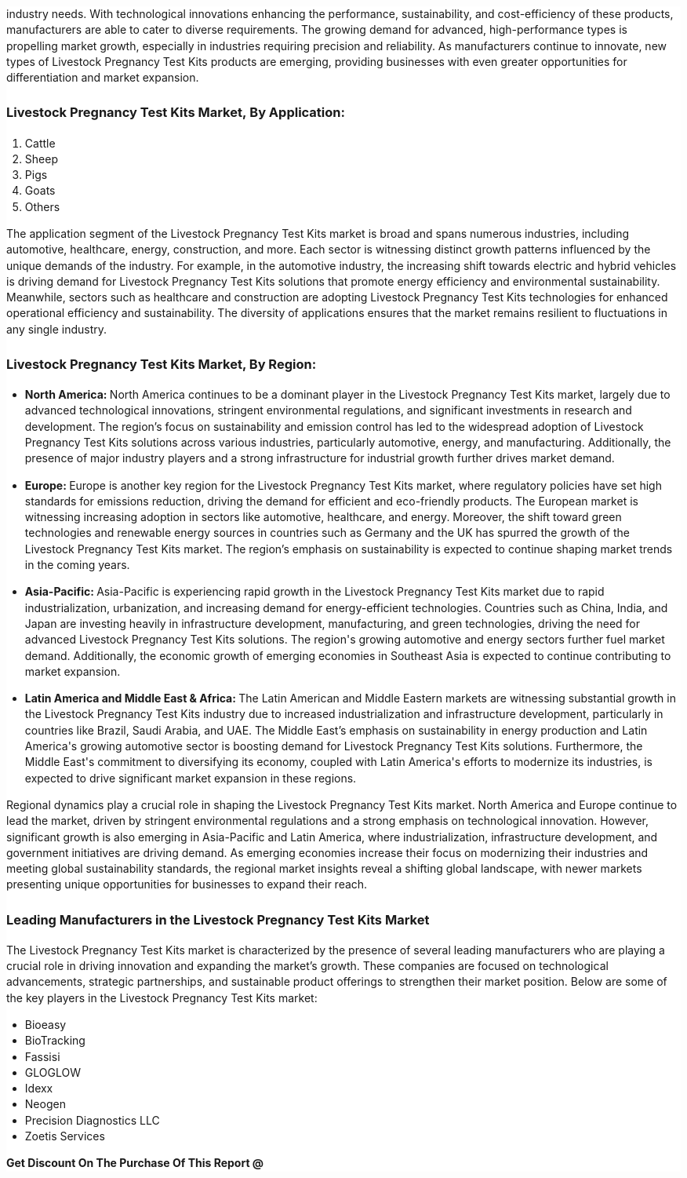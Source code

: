 industry needs. With technological innovations enhancing the performance, sustainability, and cost-efficiency of these products, manufacturers are able to cater to diverse requirements. The growing demand for advanced, high-performance types is propelling market growth, especially in industries requiring precision and reliability. As manufacturers continue to innovate, new types of Livestock Pregnancy Test Kits products are emerging, providing businesses with even greater opportunities for differentiation and market expansion.</p><h3>Livestock Pregnancy Test Kits Market,&nbsp;By Application:</h3><ol><li>Cattle<li> Sheep<li> Pigs<li> Goats<li> Others</li></ol><p>The application segment of the Livestock Pregnancy Test Kits market is broad and spans numerous industries, including automotive, healthcare, energy, construction, and more. Each sector is witnessing distinct growth patterns influenced by the unique demands of the industry. For example, in the automotive industry, the increasing shift towards electric and hybrid vehicles is driving demand for Livestock Pregnancy Test Kits solutions that promote energy efficiency and environmental sustainability. Meanwhile, sectors such as healthcare and construction are adopting Livestock Pregnancy Test Kits technologies for enhanced operational efficiency and sustainability. The diversity of applications ensures that the market remains resilient to fluctuations in any single industry.</p><h3>Livestock Pregnancy Test Kits Market, By Region:</h3><ul><li><p><strong>North America:&nbsp;</strong>North America continues to be a dominant player in the Livestock Pregnancy Test Kits market, largely due to advanced technological innovations, stringent environmental regulations, and significant investments in research and development. The region&rsquo;s focus on sustainability and emission control has led to the widespread adoption of Livestock Pregnancy Test Kits solutions across various industries, particularly automotive, energy, and manufacturing. Additionally, the presence of major industry players and a strong infrastructure for industrial growth further drives market demand.</p></li><li><p><strong><strong>Europe:&nbsp;</strong></strong>Europe is another key region for the Livestock Pregnancy Test Kits market, where regulatory policies have set high standards for emissions reduction, driving the demand for efficient and eco-friendly products. The European market is witnessing increasing adoption in sectors like automotive, healthcare, and energy. Moreover, the shift toward green technologies and renewable energy sources in countries such as Germany and the UK has spurred the growth of the Livestock Pregnancy Test Kits market. The region&rsquo;s emphasis on sustainability is expected to continue shaping market trends in the coming years.</p></li><li><p><strong><strong>Asia-Pacific:&nbsp;</strong></strong>Asia-Pacific is experiencing rapid growth in the Livestock Pregnancy Test Kits market due to rapid industrialization, urbanization, and increasing demand for energy-efficient technologies. Countries such as China, India, and Japan are investing heavily in infrastructure development, manufacturing, and green technologies, driving the need for advanced Livestock Pregnancy Test Kits solutions. The region's growing automotive and energy sectors further fuel market demand. Additionally, the economic growth of emerging economies in Southeast Asia is expected to continue contributing to market expansion.</p></li><li><p><strong><strong>Latin America and Middle East &amp; Africa:&nbsp;</strong></strong>The Latin American and Middle Eastern markets are witnessing substantial growth in the Livestock Pregnancy Test Kits industry due to increased industrialization and infrastructure development, particularly in countries like Brazil, Saudi Arabia, and UAE. The Middle East&rsquo;s emphasis on sustainability in energy production and Latin America's growing automotive sector is boosting demand for Livestock Pregnancy Test Kits solutions. Furthermore, the Middle East's commitment to diversifying its economy, coupled with Latin America's efforts to modernize its industries, is expected to drive significant market expansion in these regions.</p></li></ul><p>Regional dynamics play a crucial role in shaping the Livestock Pregnancy Test Kits market. North America and Europe continue to lead the market, driven by stringent environmental regulations and a strong emphasis on technological innovation. However, significant growth is also emerging in Asia-Pacific and Latin America, where industrialization, infrastructure development, and government initiatives are driving demand. As emerging economies increase their focus on modernizing their industries and meeting global sustainability standards, the regional market insights reveal a shifting global landscape, with newer markets presenting unique opportunities for businesses to expand their reach.</p><h3><strong>Leading Manufacturers in the Livestock Pregnancy Test Kits Market</strong></h3><p>The Livestock Pregnancy Test Kits market is characterized by the presence of several leading manufacturers who are playing a crucial role in driving innovation and expanding the market&rsquo;s growth. These companies are focused on technological advancements, strategic partnerships, and sustainable product offerings to strengthen their market position. Below are some of the key players in the Livestock Pregnancy Test Kits market:</p></div><div class="article-main__content" data-test-id="publishing-text-block"><ul><li><span class="">Bioeasy<li>BioTracking<li>Fassisi<li>GLOGLOW<li>Idexx<li>Neogen<li>Precision Diagnostics LLC<li>Zoetis Services</span></li></ul></div><div class="article-main__content" data-test-id="publishing-text-block"><p><span class="font-[700]"><strong>Get Discount On The Purchase Of This Report @</strong>